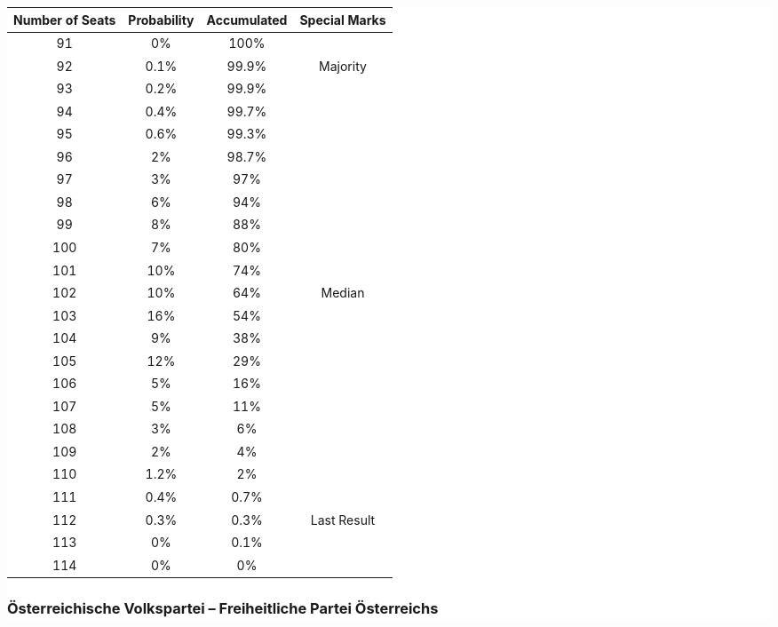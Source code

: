 | Number of Seats | Probability | Accumulated | Special Marks |
|:---------------:|:-----------:|:-----------:|:-------------:|
| 91 | 0% | 100% |  |
| 92 | 0.1% | 99.9% | Majority |
| 93 | 0.2% | 99.9% |  |
| 94 | 0.4% | 99.7% |  |
| 95 | 0.6% | 99.3% |  |
| 96 | 2% | 98.7% |  |
| 97 | 3% | 97% |  |
| 98 | 6% | 94% |  |
| 99 | 8% | 88% |  |
| 100 | 7% | 80% |  |
| 101 | 10% | 74% |  |
| 102 | 10% | 64% | Median |
| 103 | 16% | 54% |  |
| 104 | 9% | 38% |  |
| 105 | 12% | 29% |  |
| 106 | 5% | 16% |  |
| 107 | 5% | 11% |  |
| 108 | 3% | 6% |  |
| 109 | 2% | 4% |  |
| 110 | 1.2% | 2% |  |
| 111 | 0.4% | 0.7% |  |
| 112 | 0.3% | 0.3% | Last Result |
| 113 | 0% | 0.1% |  |
| 114 | 0% | 0% |  |

### Österreichische Volkspartei – Freiheitliche Partei Österreichs
